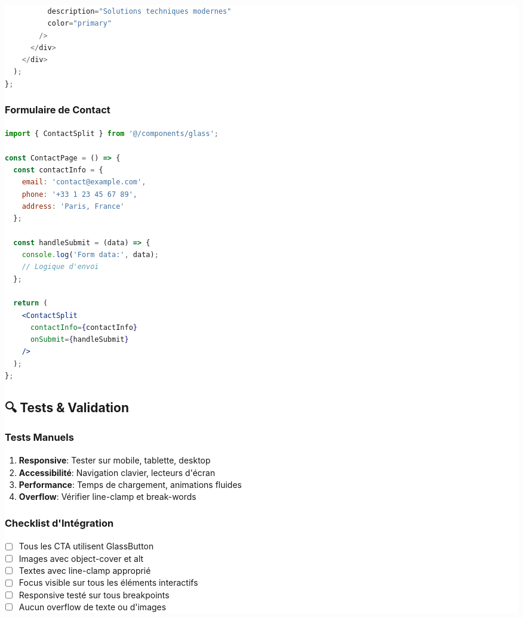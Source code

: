 ```jsx
          description="Solutions techniques modernes"
          color="primary"
        />
      </div>
    </div>
  );
};
```

### **Formulaire de Contact**
```jsx
import { ContactSplit } from '@/components/glass';

const ContactPage = () => {
  const contactInfo = {
    email: 'contact@example.com',
    phone: '+33 1 23 45 67 89',
    address: 'Paris, France'
  };

  const handleSubmit = (data) => {
    console.log('Form data:', data);
    // Logique d'envoi
  };

  return (
    <ContactSplit 
      contactInfo={contactInfo}
      onSubmit={handleSubmit}
    />
  );
};
```

## 🔍 Tests & Validation

### **Tests Manuels**
1. **Responsive**: Tester sur mobile, tablette, desktop
2. **Accessibilité**: Navigation clavier, lecteurs d'écran
3. **Performance**: Temps de chargement, animations fluides
4. **Overflow**: Vérifier line-clamp et break-words

### **Checklist d'Intégration**
- [ ] Tous les CTA utilisent GlassButton
- [ ] Images avec object-cover et alt
- [ ] Textes avec line-clamp approprié
- [ ] Focus visible sur tous les éléments interactifs
- [ ] Responsive testé sur tous breakpoints
- [ ] Aucun overflow de texte ou d'images
